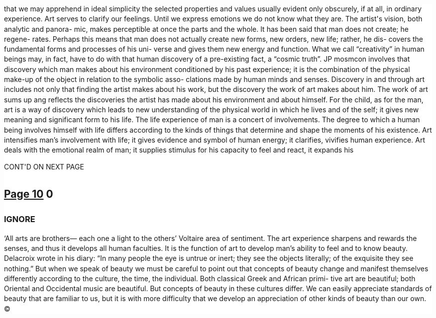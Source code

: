 that we may apprehend in ideal simplicity the selected 
properties and values usually evident only obscurely, if at 
all, in ordinary experience. Art serves to clarify our 
feelings. Until we express emotions we do not know what 
they are. The artist's vision, both analytic and panora- 
mic, makes perceptible at once the parts and the whole. 
It has been said that man does not create; he regene- 
rates. Perhaps this means that man does not actually 
create new forms, new orders, new life; rather, he dis- 
covers the fundamental forms and processes of his uni- 
verse and gives them new energy and function. What we 
call “creativity” in human beings may, in fact, have to do 
with that human discovery of a pre-existing fact, a 
“cosmic truth”. 
JP mosmcon involves that discovery which man 
makes about his environment conditioned by 
his past experience; it is the combination of the physical 
make-up of the object in relation to the symbolic asso- 
clations made by human minds and senses. Discovery in 
and through art includes not only that finding the artist 
makes about his work, but the discovery the work of art 
makes about him. The work of art sums up ang reflects 
the discoveries the artist has made about his environment 
and about himself. For the child, as for the man, art is 
a way of discovery which leads to new understanding of 
the physical world in which he lives and of the self; it 
gives new meaning and significant form to his life. 
The life experience of man is a concert of involvements. 
The degree to which a human being involves himself with 
life differs according to the kinds of things that determine 
and shape the moments of his existence. Art intensifies 
man’s involvement with life; it gives evidence and symbol 
of human energy; it clarifies, vivifies human experience. 
Art deals with the emotional realm of man; it supplies 
stimulus for his capacity to feel and react, it expands his 
 
CONT'D ON NEXT PAGE 

## [Page 10](https://demo.humlab.umu.se/courier/064092engo.pdf#page=10) 0

### IGNORE

‘All arts are brothers— each 
one a light to the others’ 
Voltaire 
area of sentiment. The art experience sharpens and 
rewards the senses, and thus it develops all human 
faculties. 
It is the function of art to develop man’s ability to feel 
and to know beauty. Delacroix wrote in his diary: “In 
many people the eye is untrue or inert; they see the 
objects literally; of the exquisite they see nothing.” 
But when we speak of beauty we must be careful to 
point out that concepts of beauty change and manifest 
themselves differently according to the culture, the time, 
the individual. Both classical Greek and African primi- 
tive art are beautiful; both Oriental and Occidental music 
are beautiful. But concepts of beauty in these cultures 
differ. We can easily appreciate standards of beauty that 
are familiar to us, but it is with more difficulty that we 
develop an appreciation of other kinds of beauty than 
our own.   ©
 